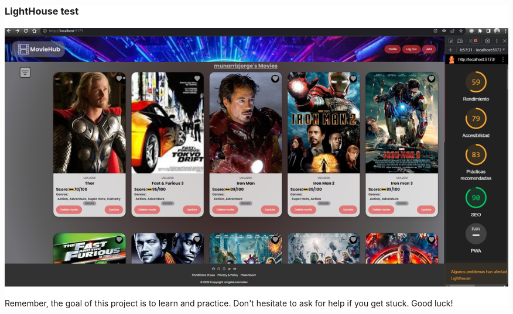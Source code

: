 

### LightHouse test

![Test_Lighthouse.png](client/src/assets/img/Test_Lighthouse.png)


Remember, the goal of this project is to learn and practice. Don't hesitate to ask for help if you get stuck.
Good luck!